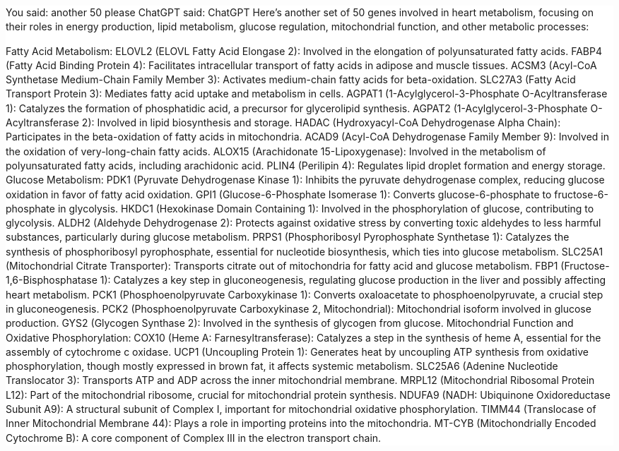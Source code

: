 





You said:
another 50 please
ChatGPT said:
ChatGPT
Here’s another set of 50 genes involved in heart metabolism, focusing on their roles in energy production, lipid metabolism, glucose regulation, mitochondrial function, and other metabolic processes:

Fatty Acid Metabolism:
ELOVL2 (ELOVL Fatty Acid Elongase 2): Involved in the elongation of polyunsaturated fatty acids.
FABP4 (Fatty Acid Binding Protein 4): Facilitates intracellular transport of fatty acids in adipose and muscle tissues.
ACSM3 (Acyl-CoA Synthetase Medium-Chain Family Member 3): Activates medium-chain fatty acids for beta-oxidation.
SLC27A3 (Fatty Acid Transport Protein 3): Mediates fatty acid uptake and metabolism in cells.
AGPAT1 (1-Acylglycerol-3-Phosphate O-Acyltransferase 1): Catalyzes the formation of phosphatidic acid, a precursor for glycerolipid synthesis.
AGPAT2 (1-Acylglycerol-3-Phosphate O-Acyltransferase 2): Involved in lipid biosynthesis and storage.
HADAC (Hydroxyacyl-CoA Dehydrogenase Alpha Chain): Participates in the beta-oxidation of fatty acids in mitochondria.
ACAD9 (Acyl-CoA Dehydrogenase Family Member 9): Involved in the oxidation of very-long-chain fatty acids.
ALOX15 (Arachidonate 15-Lipoxygenase): Involved in the metabolism of polyunsaturated fatty acids, including arachidonic acid.
PLIN4 (Perilipin 4): Regulates lipid droplet formation and energy storage.
Glucose Metabolism:
PDK1 (Pyruvate Dehydrogenase Kinase 1): Inhibits the pyruvate dehydrogenase complex, reducing glucose oxidation in favor of fatty acid oxidation.
GPI1 (Glucose-6-Phosphate Isomerase 1): Converts glucose-6-phosphate to fructose-6-phosphate in glycolysis.
HKDC1 (Hexokinase Domain Containing 1): Involved in the phosphorylation of glucose, contributing to glycolysis.
ALDH2 (Aldehyde Dehydrogenase 2): Protects against oxidative stress by converting toxic aldehydes to less harmful substances, particularly during glucose metabolism.
PRPS1 (Phosphoribosyl Pyrophosphate Synthetase 1): Catalyzes the synthesis of phosphoribosyl pyrophosphate, essential for nucleotide biosynthesis, which ties into glucose metabolism.
SLC25A1 (Mitochondrial Citrate Transporter): Transports citrate out of mitochondria for fatty acid and glucose metabolism.
FBP1 (Fructose-1,6-Bisphosphatase 1): Catalyzes a key step in gluconeogenesis, regulating glucose production in the liver and possibly affecting heart metabolism.
PCK1 (Phosphoenolpyruvate Carboxykinase 1): Converts oxaloacetate to phosphoenolpyruvate, a crucial step in gluconeogenesis.
PCK2 (Phosphoenolpyruvate Carboxykinase 2, Mitochondrial): Mitochondrial isoform involved in glucose production.
GYS2 (Glycogen Synthase 2): Involved in the synthesis of glycogen from glucose.
Mitochondrial Function and Oxidative Phosphorylation:
COX10 (Heme A: Farnesyltransferase): Catalyzes a step in the synthesis of heme A, essential for the assembly of cytochrome c oxidase.
UCP1 (Uncoupling Protein 1): Generates heat by uncoupling ATP synthesis from oxidative phosphorylation, though mostly expressed in brown fat, it affects systemic metabolism.
SLC25A6 (Adenine Nucleotide Translocator 3): Transports ATP and ADP across the inner mitochondrial membrane.
MRPL12 (Mitochondrial Ribosomal Protein L12): Part of the mitochondrial ribosome, crucial for mitochondrial protein synthesis.
NDUFA9 (NADH: Ubiquinone Oxidoreductase Subunit A9): A structural subunit of Complex I, important for mitochondrial oxidative phosphorylation.
TIMM44 (Translocase of Inner Mitochondrial Membrane 44): Plays a role in importing proteins into the mitochondria.
MT-CYB (Mitochondrially Encoded Cytochrome B): A core component of Complex III in the electron transport chain.